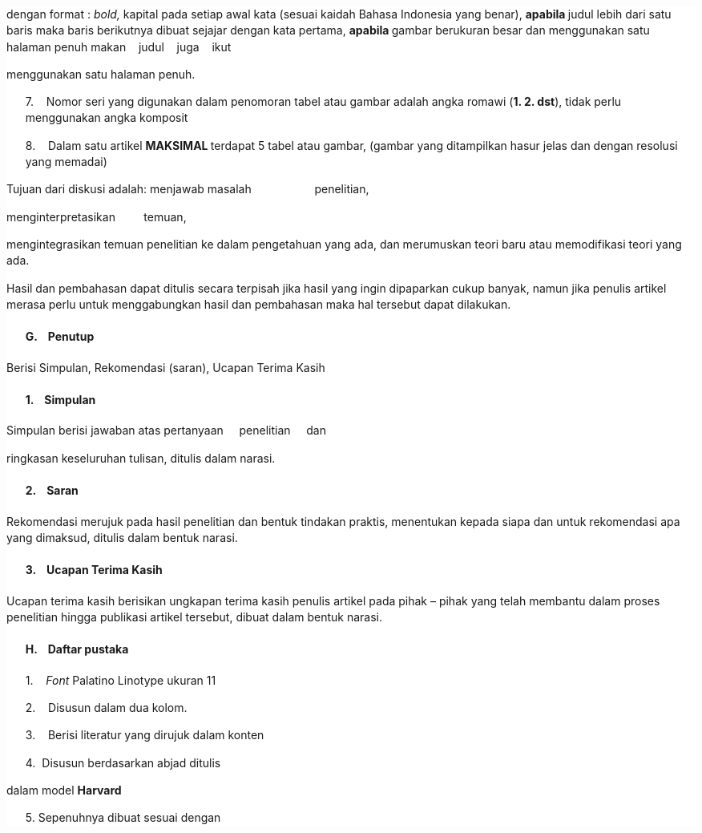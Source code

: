 <p><span class="font9">dengan format : </span><span class="font9" style="font-style:italic;">bold,</span><span class="font9"> kapital pada setiap awal kata (sesuai kaidah Bahasa Indonesia yang benar), </span><span class="font9" style="font-weight:bold;">apabila </span><span class="font9">judul lebih dari satu baris maka baris berikutnya dibuat sejajar dengan kata pertama, </span><span class="font9" style="font-weight:bold;">apabila </span><span class="font9">gambar berukuran besar dan menggunakan satu halaman penuh makan &nbsp;&nbsp;&nbsp;judul &nbsp;&nbsp;&nbsp;juga &nbsp;&nbsp;&nbsp;ikut</span></p>
<p><span class="font9">menggunakan satu halaman penuh.</span></p>
<ul style="list-style:none;"><li>
<p><span class="font9">7. &nbsp;&nbsp;&nbsp;Nomor seri yang digunakan dalam penomoran tabel atau gambar adalah angka romawi (</span><span class="font9" style="font-weight:bold;">1. 2. dst</span><span class="font9">), tidak perlu menggunakan angka komposit</span></p></li>
<li>
<p><span class="font9">8. &nbsp;&nbsp;&nbsp;Dalam satu artikel </span><span class="font9" style="font-weight:bold;">MAKSIMAL </span><span class="font9">terdapat 5 tabel atau gambar, (gambar yang ditampilkan hasur jelas dan dengan resolusi yang memadai)</span></p></li></ul>
<p><span class="font9">Tujuan dari diskusi adalah: menjawab masalah &nbsp;&nbsp;&nbsp;&nbsp;&nbsp;&nbsp;&nbsp;&nbsp;&nbsp;&nbsp;&nbsp;&nbsp;&nbsp;&nbsp;&nbsp;&nbsp;&nbsp;&nbsp;&nbsp;penelitian,</span></p>
<p><span class="font9">menginterpretasikan &nbsp;&nbsp;&nbsp;&nbsp;&nbsp;&nbsp;&nbsp;&nbsp;temuan,</span></p>
<p><span class="font9">mengintegrasikan temuan penelitian ke dalam pengetahuan yang ada, dan merumuskan teori baru atau memodifikasi teori yang ada.</span></p>
<p><span class="font9">Hasil dan pembahasan dapat ditulis secara terpisah jika hasil yang ingin dipaparkan cukup banyak, namun jika penulis artikel merasa perlu untuk menggabungkan hasil dan pembahasan maka hal tersebut dapat dilakukan.</span></p>
<ul style="list-style:none;"><li>
<h4><a name="bookmark43"></a><span class="font9" style="font-weight:bold;"><a name="bookmark44"></a>G. &nbsp;&nbsp;&nbsp;Penutup</span></h4></li></ul>
<p><span class="font9">Berisi Simpulan, Rekomendasi (saran), Ucapan Terima Kasih</span></p>
<ul style="list-style:none;"><li>
<h4><a name="bookmark45"></a><span class="font9"><a name="bookmark46"></a>1.</span><span class="font9" style="font-weight:bold;"> &nbsp;&nbsp;&nbsp;Simpulan</span></h4></li></ul>
<p><span class="font9">Simpulan berisi jawaban atas pertanyaan &nbsp;&nbsp;&nbsp;&nbsp;penelitian &nbsp;&nbsp;&nbsp;&nbsp;dan</span></p>
<p><span class="font9">ringkasan keseluruhan tulisan, ditulis dalam narasi.</span></p>
<ul style="list-style:none;"><li>
<h4><a name="bookmark47"></a><span class="font9"><a name="bookmark48"></a>2.</span><span class="font9" style="font-weight:bold;"> &nbsp;&nbsp;&nbsp;Saran</span></h4></li></ul>
<p><span class="font9">Rekomendasi merujuk pada hasil penelitian dan bentuk tindakan praktis, menentukan kepada siapa dan untuk rekomendasi apa yang dimaksud, ditulis dalam bentuk narasi.</span></p>
<ul style="list-style:none;"><li>
<h4><a name="bookmark49"></a><span class="font9" style="font-weight:bold;"><a name="bookmark50"></a>3. &nbsp;&nbsp;&nbsp;Ucapan Terima Kasih</span></h4></li></ul>
<p><span class="font9">Ucapan terima kasih berisikan ungkapan terima kasih penulis artikel pada pihak – pihak yang telah membantu dalam proses penelitian hingga publikasi artikel tersebut, dibuat dalam bentuk narasi.</span></p>
<ul style="list-style:none;"><li>
<h4><a name="bookmark51"></a><span class="font9" style="font-weight:bold;"><a name="bookmark52"></a>H. &nbsp;&nbsp;&nbsp;Daftar pustaka</span></h4></li>
<li>
<p><span class="font9">1.</span><span class="font9" style="font-style:italic;"> &nbsp;&nbsp;&nbsp;Font</span><span class="font9"> Palatino Linotype ukuran 11</span></p></li>
<li>
<p><span class="font9">2. &nbsp;&nbsp;&nbsp;Disusun dalam dua kolom.</span></p></li>
<li>
<p><span class="font9">3. &nbsp;&nbsp;&nbsp;Berisi literatur yang dirujuk dalam konten</span></p></li>
<li>
<p><span class="font9">4. &nbsp;Disusun berdasarkan abjad ditulis</span></p></li></ul>
<p><span class="font9">dalam model </span><span class="font9" style="font-weight:bold;">Harvard</span></p>
<ul style="list-style:none;"><li>
<p><span class="font9">5. Sepenuhnya dibuat sesuai dengan</span></p></li></ul>